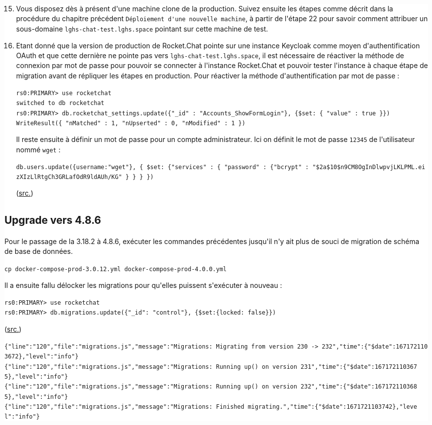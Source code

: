 15. Vous disposez dès à présent d'une machine clone de la production. Suivez ensuite les étapes comme décrit dans la procédure du chapitre précédent `Déploiement d'une nouvelle machine`, à partir de l'étape 22 pour savoir comment attribuer un sous-domaine `lghs-chat-test.lghs.space` pointant sur cette machine de test.

16. Etant donné que la version de production de Rocket.Chat pointe sur une instance Keycloak comme moyen d'authentification OAuth et que cette dernière ne pointe pas vers `lghs-chat-test.lghs.space`, il est nécessaire de réactiver la méthode de connexion par mot de passe pour pouvoir se connecter à l'instance Rocket.Chat et pouvoir tester l'instance à chaque étape de migration avant de répliquer les étapes en production. Pour réactiver la méthode d'authentification par mot de passe :
    ```
    rs0:PRIMARY> use rocketchat
    switched to db rocketchat
    rs0:PRIMARY> db.rocketchat_settings.update({"_id" : "Accounts_ShowFormLogin"}, {$set: { "value" : true }})
    WriteResult({ "nMatched" : 1, "nUpserted" : 0, "nModified" : 1 })
    ```

    Il reste ensuite à définir un mot de passe pour un compte administrateur. Ici on définit le mot de passe `12345` de l'utilisateur nommé `wget` :
    ```
    db.users.update({username:"wget"}, { $set: {"services" : { "password" : {"bcrypt" : "$2a$10$n9CM8OgInDlwpvjLKLPML.eizXIzLlRtgCh3GRLafOdR9ldAUh/KG" } } } })
    ```

    ([src.](https://docs.rocket.chat/setup-and-configure-rocket.chat/advanced-workspace-management/restoring-an-admin#updating-the-admin-password))


## Upgrade vers 4.8.6

Pour le passage de la 3.18.2 à 4.8.6, exécuter les commandes précédentes jusqu'il n'y ait plus de souci de migration de schéma de base de données.


```
cp docker-compose-prod-3.0.12.yml docker-compose-prod-4.0.0.yml
```


Il a ensuite fallu délocker les migrations pour qu'elles puissent s'exécuter à nouveau :
```
rs0:PRIMARY> use rocketchat
rs0:PRIMARY> db.migrations.update({"_id": "control"}, {$set:{locked: false}})
```


([src.](https://github.com/RocketChat/Rocket.Chat/issues/15372))


```
{"line":"120","file":"migrations.js","message":"Migrations: Migrating from version 230 -> 232","time":{"$date":1671721103672},"level":"info"}
{"line":"120","file":"migrations.js","message":"Migrations: Running up() on version 231","time":{"$date":1671721103675},"level":"info"}
{"line":"120","file":"migrations.js","message":"Migrations: Running up() on version 232","time":{"$date":1671721103685},"level":"info"}
{"line":"120","file":"migrations.js","message":"Migrations: Finished migrating.","time":{"$date":1671721103742},"level":"info"}
```
